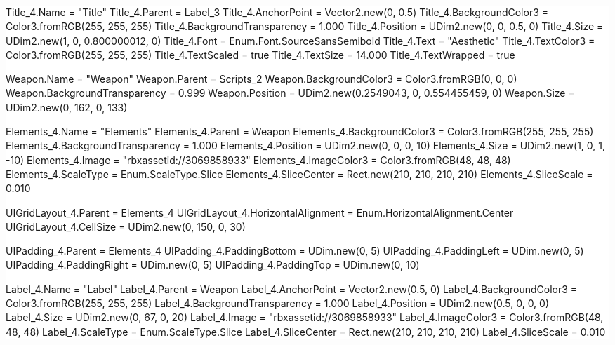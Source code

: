 Title_4.Name = "Title"
Title_4.Parent = Label_3
Title_4.AnchorPoint = Vector2.new(0, 0.5)
Title_4.BackgroundColor3 = Color3.fromRGB(255, 255, 255)
Title_4.BackgroundTransparency = 1.000
Title_4.Position = UDim2.new(0, 0, 0.5, 0)
Title_4.Size = UDim2.new(1, 0, 0.800000012, 0)
Title_4.Font = Enum.Font.SourceSansSemibold
Title_4.Text = "Aesthetic"
Title_4.TextColor3 = Color3.fromRGB(255, 255, 255)
Title_4.TextScaled = true
Title_4.TextSize = 14.000
Title_4.TextWrapped = true

Weapon.Name = "Weapon"
Weapon.Parent = Scripts_2
Weapon.BackgroundColor3 = Color3.fromRGB(0, 0, 0)
Weapon.BackgroundTransparency = 0.999
Weapon.Position = UDim2.new(0.2549043, 0, 0.554455459, 0)
Weapon.Size = UDim2.new(0, 162, 0, 133)

Elements_4.Name = "Elements"
Elements_4.Parent = Weapon
Elements_4.BackgroundColor3 = Color3.fromRGB(255, 255, 255)
Elements_4.BackgroundTransparency = 1.000
Elements_4.Position = UDim2.new(0, 0, 0, 10)
Elements_4.Size = UDim2.new(1, 0, 1, -10)
Elements_4.Image = "rbxassetid://3069858933"
Elements_4.ImageColor3 = Color3.fromRGB(48, 48, 48)
Elements_4.ScaleType = Enum.ScaleType.Slice
Elements_4.SliceCenter = Rect.new(210, 210, 210, 210)
Elements_4.SliceScale = 0.010

UIGridLayout_4.Parent = Elements_4
UIGridLayout_4.HorizontalAlignment = Enum.HorizontalAlignment.Center
UIGridLayout_4.CellSize = UDim2.new(0, 150, 0, 30)

UIPadding_4.Parent = Elements_4
UIPadding_4.PaddingBottom = UDim.new(0, 5)
UIPadding_4.PaddingLeft = UDim.new(0, 5)
UIPadding_4.PaddingRight = UDim.new(0, 5)
UIPadding_4.PaddingTop = UDim.new(0, 10)

Label_4.Name = "Label"
Label_4.Parent = Weapon
Label_4.AnchorPoint = Vector2.new(0.5, 0)
Label_4.BackgroundColor3 = Color3.fromRGB(255, 255, 255)
Label_4.BackgroundTransparency = 1.000
Label_4.Position = UDim2.new(0.5, 0, 0, 0)
Label_4.Size = UDim2.new(0, 67, 0, 20)
Label_4.Image = "rbxassetid://3069858933"
Label_4.ImageColor3 = Color3.fromRGB(48, 48, 48)
Label_4.ScaleType = Enum.ScaleType.Slice
Label_4.SliceCenter = Rect.new(210, 210, 210, 210)
Label_4.SliceScale = 0.010
